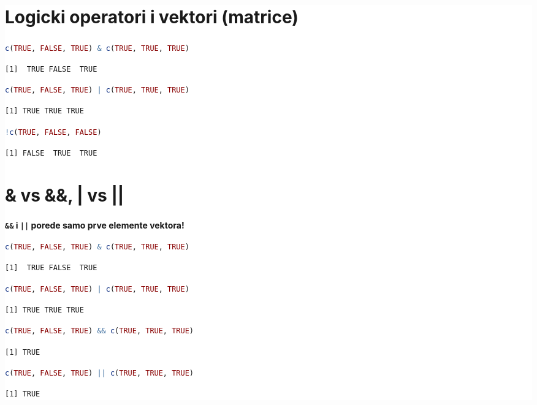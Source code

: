 Logicki operatori i vektori (matrice)
========================================


```r
c(TRUE, FALSE, TRUE) & c(TRUE, TRUE, TRUE)
```

```
[1]  TRUE FALSE  TRUE
```

```r
c(TRUE, FALSE, TRUE) | c(TRUE, TRUE, TRUE)
```

```
[1] TRUE TRUE TRUE
```

```r
!c(TRUE, FALSE, FALSE)
```

```
[1] FALSE  TRUE  TRUE
```
& vs &&, | vs ||
=========================================

**`&&` i `||` porede samo prve elemente vektora!**

```r
c(TRUE, FALSE, TRUE) & c(TRUE, TRUE, TRUE)
```

```
[1]  TRUE FALSE  TRUE
```

```r
c(TRUE, FALSE, TRUE) | c(TRUE, TRUE, TRUE)
```

```
[1] TRUE TRUE TRUE
```

```r
c(TRUE, FALSE, TRUE) && c(TRUE, TRUE, TRUE)
```

```
[1] TRUE
```

```r
c(TRUE, FALSE, TRUE) || c(TRUE, TRUE, TRUE)
```

```
[1] TRUE
```
